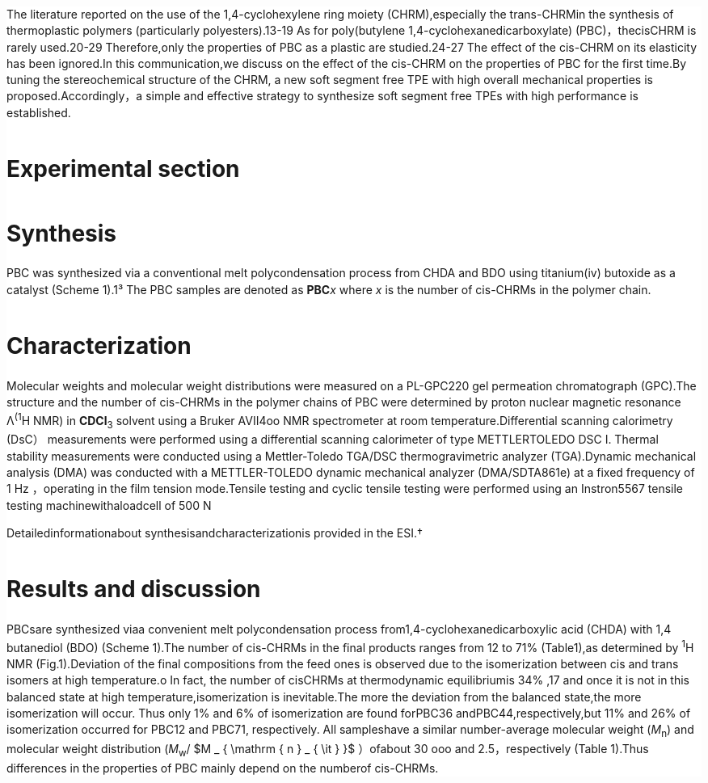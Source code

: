 The literature reported on the use of the 1,4-cyclohexylene ring moiety (CHRM),especially the trans-CHRMin the synthesis of thermoplastic polymers (particularly polyesters).13-19 As for poly(butylene 1,4-cyclohexanedicarboxylate) (PBC)，thecisCHRM is rarely used.20-29 Therefore,only the properties of PBC as a plastic are studied.24-27 The effect of the cis-CHRM on its elasticity has been ignored.In this communication,we discuss on the effect of the cis-CHRM on the properties of PBC for the first time.By tuning the stereochemical structure of the CHRM, a new soft segment free TPE with high overall mechanical properties is proposed.Accordingly，a simple and effective strategy to synthesize soft segment free TPEs with high performance is established.

# Experimental section

# Synthesis

PBC was synthesized via a conventional melt polycondensation process from CHDA and BDO using titanium(iv) butoxide as a catalyst (Scheme 1).1³ The PBC samples are denoted as $\mathbf { P B C } x$ where $x$ is the number of cis-CHRMs in the polymer chain.

# Characterization

Molecular weights and molecular weight distributions were measured on a PL-GPC220 gel permeation chromatograph (GPC).The structure and the number of cis-CHRMs in the polymer chains of PBC were determined by proton nuclear magnetic resonance $\mathrm { \Lambda } ^ { \mathrm { ( 1 } } \mathrm { H \ N M R ) }$ in $\mathbf { C D C l } _ { 3 }$ solvent using a Bruker AVII4oo NMR spectrometer at room temperature.Differential scanning calorimetry (DsC） measurements were performed using a differential scanning calorimeter of type METTLERTOLEDO DSC I. Thermal stability measurements were conducted using a Mettler-Toledo TGA/DSC thermogravimetric analyzer (TGA).Dynamic mechanical analysis (DMA) was conducted with a METTLER-TOLEDO dynamic mechanical analyzer (DMA/SDTA861e) at a fixed frequency of $1 ~ \mathrm { H z }$ ，operating in the film tension mode.Tensile testing and cyclic tensile testing were performed using an Instron5567 tensile testing machinewithaloadcell of $5 0 0 ~ \mathrm { N }$

Detailedinformationabout synthesisandcharacterizationis provided in the ESI.†

# Results and discussion

PBCsare synthesized viaa convenient melt polycondensation process from1,4-cyclohexanedicarboxylic acid (CHDA) with 1,4 butanediol (BDO) (Scheme 1).The number of cis-CHRMs in the final products ranges from 12 to $7 1 \%$ (Table1),as determined by ${ } ^ { 1 } \mathrm { H }$ NMR (Fig.1).Deviation of the final compositions from the feed ones is observed due to the isomerization between cis and trans isomers at high temperature.o In fact, the number of cisCHRMs at thermodynamic equilibriumis $34 \%$ ,17 and once it is not in this balanced state at high temperature,isomerization is inevitable.The more the deviation from the balanced state,the more isomerization will occur. Thus only $1 \%$ and $6 \%$ of isomerization are found forPBC36 andPBC44,respectively,but $1 1 \%$ and $2 6 \%$ of isomerization occurred for PBC12 and PBC71, respectively. All sampleshave a similar number-average molecular weight $\left( M _ { \mathrm { n } } \right)$ and molecular weight distribution $( M _ { \mathrm { w } } /$ $M _ { \mathrm { n } _ { \it } }$ ）ofabout 30 ooo and 2.5，respectively (Table 1).Thus differences in the properties of PBC mainly depend on the numberof cis-CHRMs.
